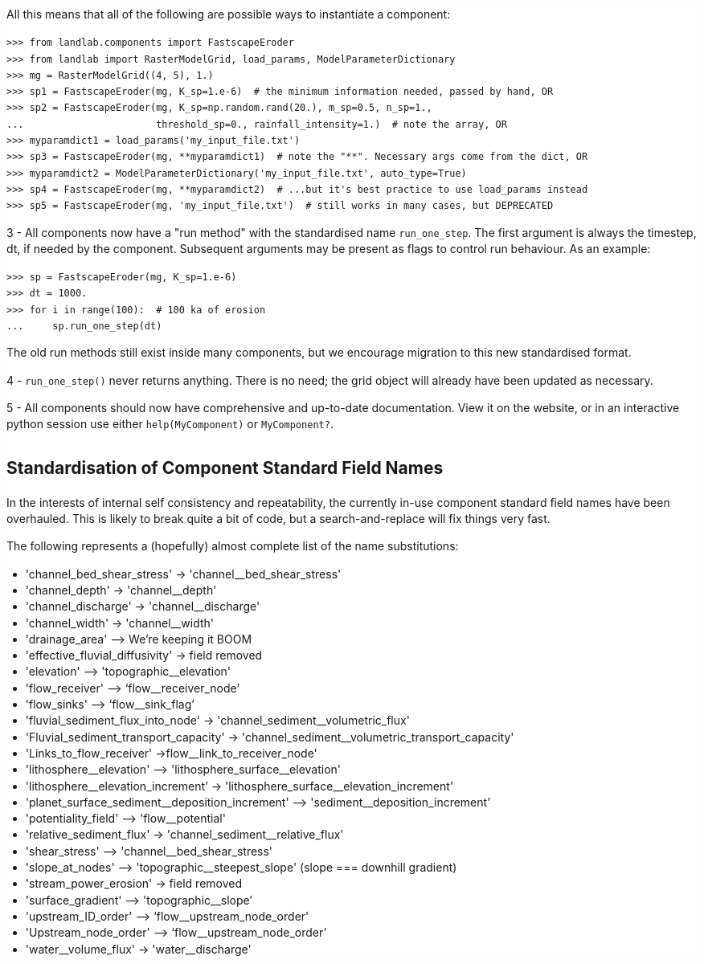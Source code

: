 All this means that all of the following are possible ways to instantiate a component:

    >>> from landlab.components import FastscapeEroder
    >>> from landlab import RasterModelGrid, load_params, ModelParameterDictionary
    >>> mg = RasterModelGrid((4, 5), 1.)
    >>> sp1 = FastscapeEroder(mg, K_sp=1.e-6)  # the minimum information needed, passed by hand, OR
    >>> sp2 = FastscapeEroder(mg, K_sp=np.random.rand(20.), m_sp=0.5, n_sp=1.,
    ...                       threshold_sp=0., rainfall_intensity=1.)  # note the array, OR
    >>> myparamdict1 = load_params('my_input_file.txt')
    >>> sp3 = FastscapeEroder(mg, **myparamdict1)  # note the "**". Necessary args come from the dict, OR
    >>> myparamdict2 = ModelParameterDictionary('my_input_file.txt', auto_type=True)
    >>> sp4 = FastscapeEroder(mg, **myparamdict2)  # ...but it's best practice to use load_params instead
    >>> sp5 = FastscapeEroder(mg, 'my_input_file.txt')  # still works in many cases, but DEPRECATED


3 - All components now have a "run method" with the standardised name `run_one_step`. The first argument is always the timestep, dt, if needed by the component. Subsequent arguments may be present as flags to control run behaviour. As an example:

    >>> sp = FastscapeEroder(mg, K_sp=1.e-6)
    >>> dt = 1000.
    >>> for i in range(100):  # 100 ka of erosion
    ...     sp.run_one_step(dt)

The old run methods still exist inside many components, but we encourage migration to this new standardised format.

4 - `run_one_step()` never returns anything. There is no need; the grid object will already have been updated as necessary.

5 - All components should now have comprehensive and up-to-date documentation. View it on the website, or in an interactive python session use either `help(MyComponent)` or `MyComponent?`.


## Standardisation of Component Standard Field Names

In the interests of internal self consistency and repeatability, the currently in-use component standard field names have been overhauled. This is likely to break quite a bit of code, but a search-and-replace will fix things very fast.

The following represents a (hopefully) almost complete list of the name substitutions:

* 'channel_bed_shear_stress' → 'channel__bed_shear_stress'
* 'channel_depth' → 'channel__depth'
* 'channel_discharge' → 'channel__discharge'
* 'channel_width' → 'channel__width'
* 'drainage_area' --> We’re keeping it BOOM
* 'effective_fluvial_diffusivity' → field removed
* 'elevation' --> 'topographic__elevation'
* 'flow_receiver' --> ‘flow__receiver_node’ 
* 'flow_sinks' --> ‘flow__sink_flag’
* 'fluvial_sediment_flux_into_node' → 'channel_sediment__volumetric_flux'
* 'Fluvial_sediment_transport_capacity' → 'channel_sediment__volumetric_transport_capacity'
* 'Links_to_flow_receiver' →flow__link_to_receiver_node'
* 'lithosphere__elevation' --> 'lithosphere_surface__elevation'
* 'lithosphere__elevation_increment’ → 'lithosphere_surface__elevation_increment'
* 'planet_surface_sediment__deposition_increment' --> 'sediment__deposition_increment'
* 'potentiality_field' --> 'flow__potential'
* 'relative_sediment_flux' → 'channel_sediment__relative_flux'
* 'shear_stress' --> 'channel__bed_shear_stress'
* 'slope_at_nodes' --> 'topographic__steepest_slope' (slope === downhill gradient)
* 'stream_power_erosion' → field removed
* 'surface_gradient' --> 'topographic__slope’
* 'upstream_ID_order' --> ‘flow__upstream_node_order'
* 'Upstream_node_order' --> ‘flow__upstream_node_order’
* 'water__volume_flux' → 'water__discharge'